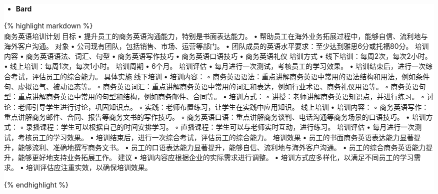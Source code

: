 * **Bard**

{% highlight markdown %}  
商务英语培训计划
目标
	•	提升员工的商务英语沟通能力，特别是书面表达能力。
	•	帮助员工在海外业务拓展过程中，能够自信、流利地与海外客户沟通。
对象
	•	公司现有团队，包括销售、市场、运营等部门。
	•	团队成员的英语水平要求：至少达到雅思6分或托福80分。
培训内容
	•	商务英语语法、词汇、句型
	•	商务英语写作技巧
	•	商务英语口语技巧
	•	商务英语礼仪
培训方式
	•	线下培训：每周2次，每次2小时。
	•	线上培训：每周1次，每次1小时。
培训周期
	•	6个月。
培训评估
	•	每月进行一次测试，考核员工的学习效果。
	•	培训结束后，进行一次综合考试，评估员工的综合能力。
具体实施
线下培训
	•	培训内容：
	◦	商务英语语法：重点讲解商务英语中常用的语法结构和用法，例如条件句、虚拟语气、被动语态等。
	◦	商务英语词汇：重点讲解商务英语中常用的词汇和表达，例如行业术语、商务礼仪用语等。
	◦	商务英语句型：重点讲解商务英语中常用的句型和结构，例如商务邮件、合同等。
	•	培训方式：
	◦	讲授：老师讲解商务英语知识点，并进行练习。
	◦	讨论：老师引导学生进行讨论，巩固知识点。
	◦	实践：老师布置练习，让学生在实践中应用知识。
线上培训
	•	培训内容：
	◦	商务英语写作：重点讲解商务邮件、合同、报告等商务文书的写作技巧。
	◦	商务英语口语：重点讲解商务谈判、电话沟通等商务场景的口语技巧。
	•	培训方式：
	◦	录播课程：学生可以根据自己的时间安排学习。
	◦	直播课程：学生可以与老师实时互动，进行练习。
培训评估
	•	每月进行一次测试，考核员工的学习效果。
	•	培训结束后，进行一次综合考试，评估员工的综合能力。
培训效果
	•	员工的书面商务英语表达能力显著提升，能够流利、准确地撰写商务文书。
	•	员工的口语表达能力显著提升，能够自信、流利地与海外客户沟通。
	•	员工的综合商务英语能力提升，能够更好地支持业务拓展工作。
建议
	•	培训内容应根据企业的实际需求进行调整。
	•	培训方式应多样化，以满足不同员工的学习需求。
	•	培训评估应注重实效，以确保培训效果。

{% endhighlight %} 
